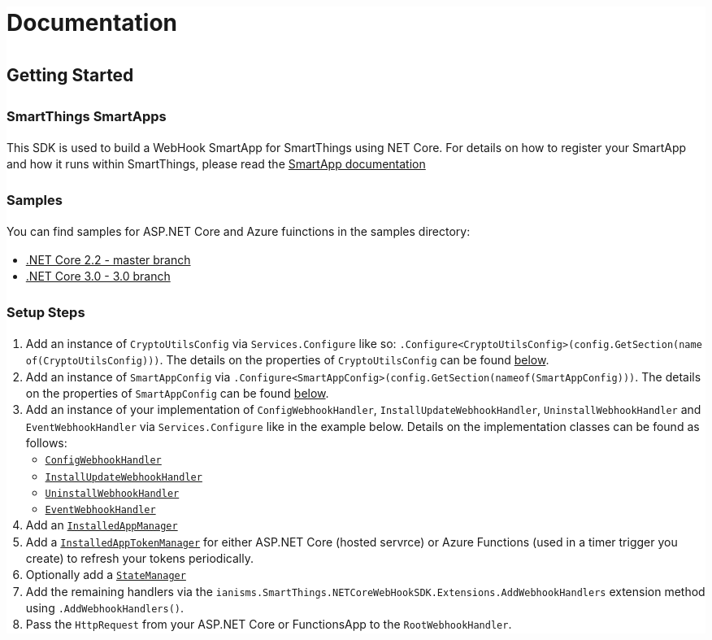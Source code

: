 # Documentation

## Getting Started

### SmartThings SmartApps

This SDK is used to build a WebHook SmartApp for SmartThings using  NET Core.  For details on how to register your SmartApp and how it runs within SmartThings, please read the [SmartApp documentation](https://smartthings.developer.samsung.com/docs/smartapps/smartapp-basics.html)

### Samples

You can find samples for ASP.NET Core and Azure fuinctions in the samples directory:

- [.NET Core 2.2 - master branch](https://github.com/ianisms/SmartThings.NETCoreWebHookSDK/tree/master/samples)
- [.NET Core 3.0 - 3.0 branch](https://github.com/ianisms/SmartThings.NETCoreWebHookSDK/tree/3.0/samples)

### Setup Steps

1. Add an instance of ```CryptoUtilsConfig``` via ```Services.Configure``` like so: ```.Configure<CryptoUtilsConfig>(config.GetSection(nameof(CryptoUtilsConfig)))```.  The details on the properties of ```CryptoUtilsConfig``` can be found [below](https://github.com/ianisms/SmartThings.NETCoreWebHookSDK/blob/master/README.md#cryptoutilsconfig).
2. Add an instance of ```SmartAppConfig``` via ```.Configure<SmartAppConfig>(config.GetSection(nameof(SmartAppConfig)))```.    The details on the properties of ```SmartAppConfig``` can be found [below](https://github.com/ianisms/SmartThings.NETCoreWebHookSDK/blob/master/README.md#smartappconfig).
3. Add an instance of your implementation of ```ConfigWebhookHandler```, ```InstallUpdateWebhookHandler```, ```UninstallWebhookHandler``` and ```EventWebhookHandler``` via ```Services.Configure``` like in the example below.  Details on the implementation classes can be found as follows:
   - [```ConfigWebhookHandler```](https://github.com/ianisms/SmartThings.NETCoreWebHookSDK/blob/master/README.md#configwebhookhandler-implementation)
   - [```InstallUpdateWebhookHandler```](https://github.com/ianisms/SmartThings.NETCoreWebHookSDK/blob/master/README.md#installupdatewebhookhandler-implementation)
   - [```UninstallWebhookHandler```](https://github.com/ianisms/SmartThings.NETCoreWebHookSDK/blob/master/README.md#uninstallwebhookhandler-implementation)
   - [```EventWebhookHandler```](https://github.com/ianisms/SmartThings.NETCoreWebHookSDK/blob/master/README.md#eventwebhookhandler-implementation)
4. Add an [```InstalledAppManager```](https://github.com/ianisms/SmartThings.NETCoreWebHookSDK/blob/master/README.md#installed-app-management-utils)
5. Add a [```InstalledAppTokenManager```](https://github.com/ianisms/SmartThings.NETCoreWebHookSDK/blob/master/README.md#installed-app-token-management-utils) for either ASP.NET Core (hosted servrce) or Azure Functions (used in a timer trigger you create) to refresh your tokens periodically.
6. Optionally add a [```StateManager```](https://github.com/ianisms/SmartThings.NETCoreWebHookSDK/blob/master/README.md#state-management-utils)
7. Add the remaining handlers via the ```ianisms.SmartThings.NETCoreWebHookSDK.Extensions.AddWebhookHandlers``` extension method using ```.AddWebhookHandlers()```.
8. Pass the ```HttpRequest``` from your ASP.NET Core or FunctionsApp to the ```RootWebhookHandler```.

